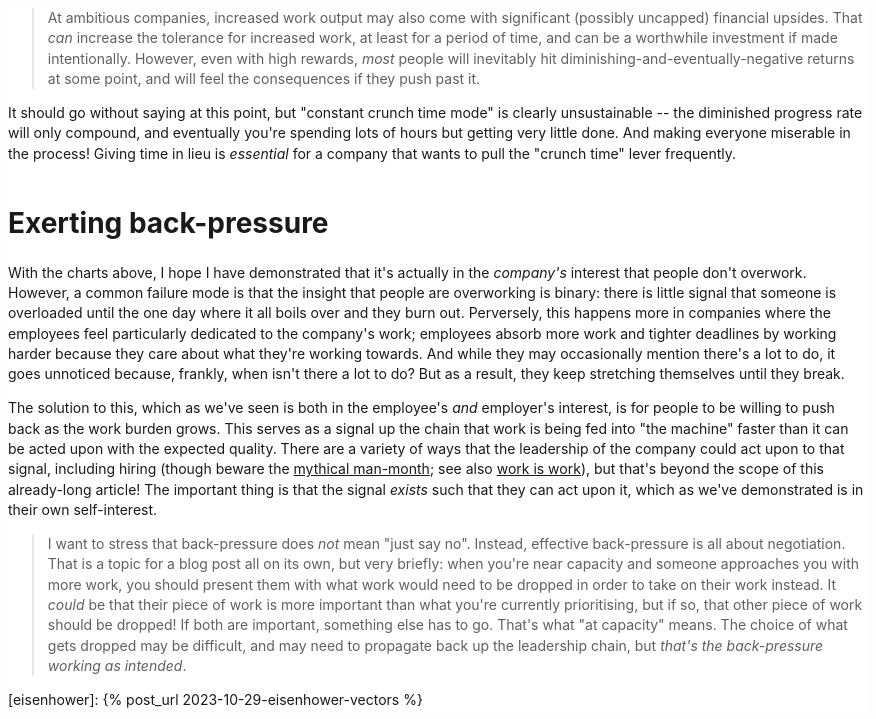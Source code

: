 > At ambitious companies, increased work output may also come with
> significant (possibly uncapped) financial upsides. That _can_ increase
> the tolerance for increased work, at least for a period of time, and
> can be a worthwhile investment if made intentionally. However, even
> with high rewards, _most_ people will inevitably hit
> diminishing-and-eventually-negative returns at some point, and will
> feel the consequences if they push past it.

It should go without saying at this point, but "constant crunch time
mode" is clearly unsustainable -- the diminished progress rate will only
compound, and eventually you're spending lots of hours but getting very
little done. And making everyone miserable in the process! Giving time
in lieu is _essential_ for a company that wants to pull the "crunch
time" lever frequently.

# Exerting back-pressure

With the charts above, I hope I have demonstrated that it's actually in
the _company's_ interest that people don't overwork. However, a common
failure mode is that the insight that people are overworking is binary:
there is little signal that someone is overloaded until the one day where
it all boils over and they burn out. Perversely, this happens more in
companies where the employees feel particularly dedicated to the
company's work; employees absorb more work and tighter deadlines by
working harder because they care about what they're working towards. And
while they may occasionally mention there's a lot to do, it goes
unnoticed because, frankly, when isn't there a lot to do? But as a
result, they keep stretching themselves until they break.

The solution to this, which as we've seen is both in the employee's
_and_ employer's interest, is for people to be willing to push back as
the work burden grows. This serves as a signal up the chain that work is
being fed into "the machine" faster than it can be acted upon with the
expected quality. There are a variety of ways that the leadership of the
company could act upon to that signal, including hiring (though beware
the [mythical man-month]; see also [work is work]), but that's beyond
the scope of this already-long article! The important thing is that the
signal _exists_ such that they can act upon it, which as we've
demonstrated is in their own self-interest.

> I want to stress that back-pressure does *not* mean "just say no".
> Instead, effective back-pressure is all about negotiation. That is a
> topic for a blog post all on its own, but very briefly: when you're
> near capacity and someone approaches you with more work, you should
> present them with what work would need to be dropped in order to take
> on their work instead. It _could_ be that their piece of work is more
> important than what you're currently prioritising, but if so, that
> other piece of work should be dropped! If both are important,
> something else has to go. That's what "at capacity" means. The choice
> of what gets dropped may be difficult, and may need to propagate back
> up the leadership chain, but *that's the back-pressure working as
> intended*.


[worth]: https://pmc.ncbi.nlm.nih.gov/articles/PMC10713994/
[trial]: https://www.4dayweek.com/research
[mental]: https://www.sciencedirect.com/science/article/abs/pii/S027795361730031X
[dep]: https://www.jstor.org/stable/26567002
[physical]: https://pmc.ncbi.nlm.nih.gov/articles/PMC8504166/
[prod]: https://papers.ssrn.com/sol3/papers.cfm?abstract_id=2149325
[Overton window]: https://en.wikipedia.org/wiki/Overton_window
[mythical man-month]: https://en.wikipedia.org/wiki/The_Mythical_Man-Month
[work is work]: https://codahale.com/work-is-work/
[Amdahl's law]: https://en.wikipedia.org/wiki/Amdahl%27s_law
[eisenhower]: {% post_url 2023-10-29-eisenhower-vectors %}
